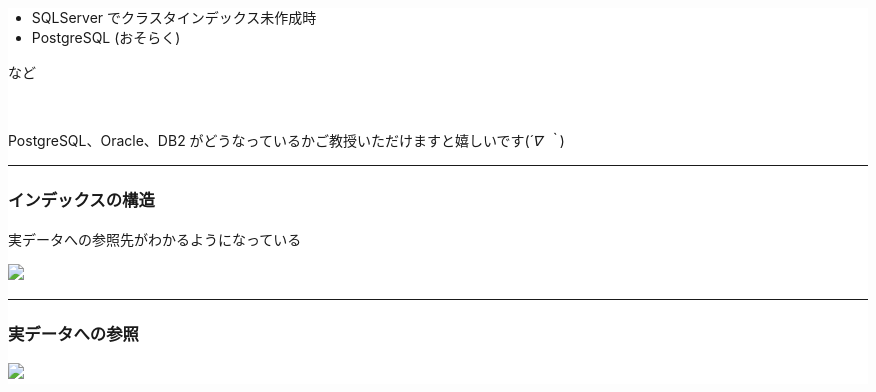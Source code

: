 - SQLServer でクラスタインデックス未作成時
- PostgreSQL (おそらく)

など

<br />

<div class="r-fit-text">

PostgreSQL、Oracle、DB2 がどうなっているかご教授いただけますと嬉しいです(_´∇ ｀_)

</div>

---

### インデックスの構造

実データへの参照先がわかるようになっている

<image src="./image/sqlserver-index.png" height="500">

---

### 実データへの参照

<image src="./image/sqlserver-table.png" height="500">
